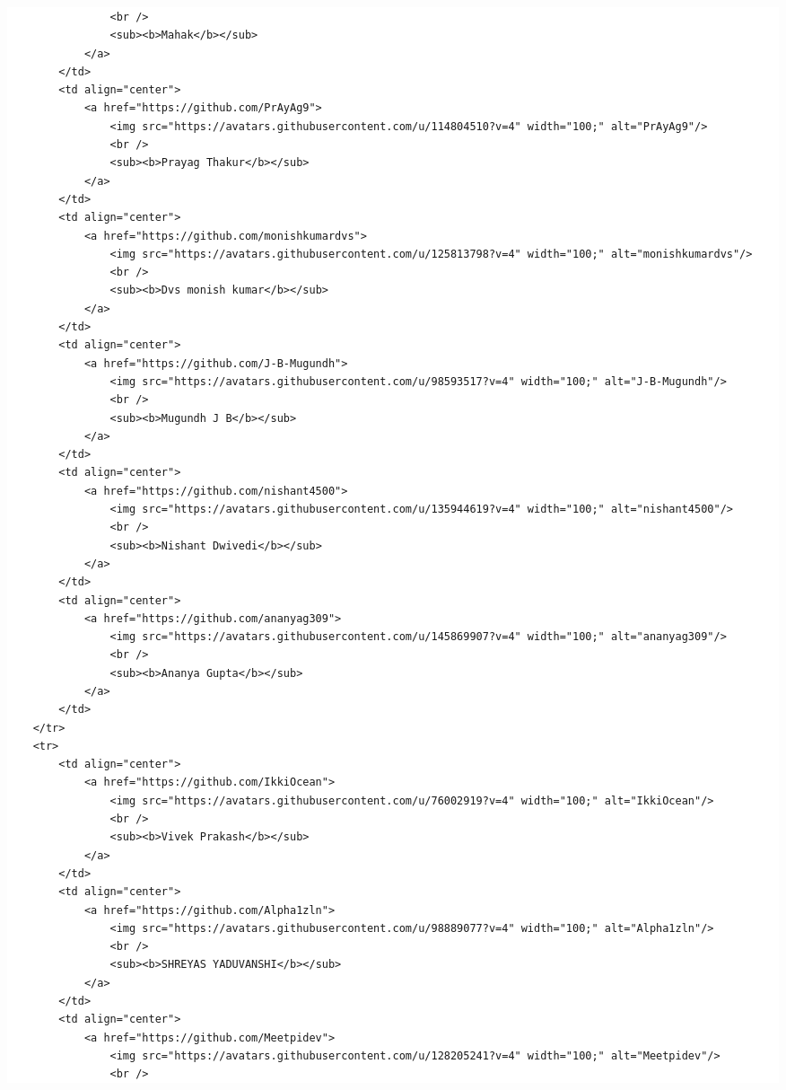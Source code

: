                     <br />
                    <sub><b>Mahak</b></sub>
                </a>
            </td>
            <td align="center">
                <a href="https://github.com/PrAyAg9">
                    <img src="https://avatars.githubusercontent.com/u/114804510?v=4" width="100;" alt="PrAyAg9"/>
                    <br />
                    <sub><b>Prayag Thakur</b></sub>
                </a>
            </td>
            <td align="center">
                <a href="https://github.com/monishkumardvs">
                    <img src="https://avatars.githubusercontent.com/u/125813798?v=4" width="100;" alt="monishkumardvs"/>
                    <br />
                    <sub><b>Dvs monish kumar</b></sub>
                </a>
            </td>
            <td align="center">
                <a href="https://github.com/J-B-Mugundh">
                    <img src="https://avatars.githubusercontent.com/u/98593517?v=4" width="100;" alt="J-B-Mugundh"/>
                    <br />
                    <sub><b>Mugundh J B</b></sub>
                </a>
            </td>
            <td align="center">
                <a href="https://github.com/nishant4500">
                    <img src="https://avatars.githubusercontent.com/u/135944619?v=4" width="100;" alt="nishant4500"/>
                    <br />
                    <sub><b>Nishant Dwivedi</b></sub>
                </a>
            </td>
            <td align="center">
                <a href="https://github.com/ananyag309">
                    <img src="https://avatars.githubusercontent.com/u/145869907?v=4" width="100;" alt="ananyag309"/>
                    <br />
                    <sub><b>Ananya Gupta</b></sub>
                </a>
            </td>
		</tr>
		<tr>
            <td align="center">
                <a href="https://github.com/IkkiOcean">
                    <img src="https://avatars.githubusercontent.com/u/76002919?v=4" width="100;" alt="IkkiOcean"/>
                    <br />
                    <sub><b>Vivek Prakash</b></sub>
                </a>
            </td>
            <td align="center">
                <a href="https://github.com/Alpha1zln">
                    <img src="https://avatars.githubusercontent.com/u/98889077?v=4" width="100;" alt="Alpha1zln"/>
                    <br />
                    <sub><b>SHREYAS YADUVANSHI</b></sub>
                </a>
            </td>
            <td align="center">
                <a href="https://github.com/Meetpidev">
                    <img src="https://avatars.githubusercontent.com/u/128205241?v=4" width="100;" alt="Meetpidev"/>
                    <br />